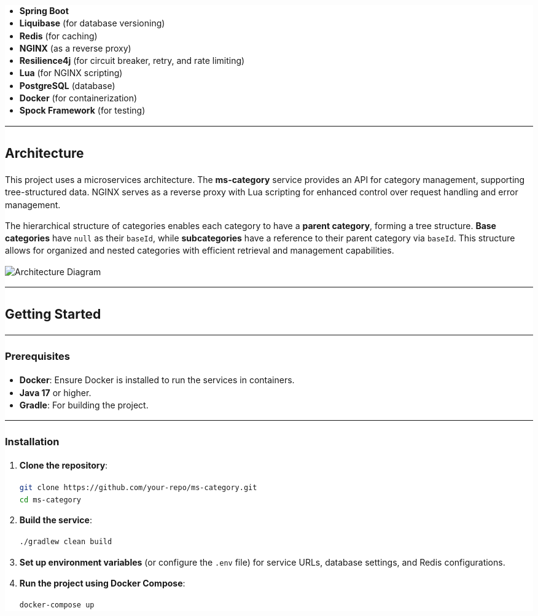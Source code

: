 - **Spring Boot**
- **Liquibase** (for database versioning)
- **Redis** (for caching)
- **NGINX** (as a reverse proxy)
- **Resilience4j** (for circuit breaker, retry, and rate limiting)
- **Lua** (for NGINX scripting)
- **PostgreSQL** (database)
- **Docker** (for containerization)
- **Spock Framework** (for testing)

---
## Architecture

This project uses a microservices architecture. The **ms-category** service provides an API for category management, supporting tree-structured data. NGINX serves as a reverse proxy with Lua scripting for enhanced control over request handling and error management.

The hierarchical structure of categories enables each category to have a **parent category**, forming a tree structure. **Base categories** have `null` as their `baseId`, while **subcategories** have a reference to their parent category via `baseId`. This structure allows for organized and nested categories with efficient retrieval and management capabilities.

![Architecture Diagram](./assets/architecture-diagram.png)

---
## Getting Started

---
### Prerequisites

- **Docker**: Ensure Docker is installed to run the services in containers.
- **Java 17** or higher.
- **Gradle**: For building the project.

---
### Installation

1. **Clone the repository**:
   ```bash
   git clone https://github.com/your-repo/ms-category.git
   cd ms-category
   ```

2. **Build the service**:
   ```bash
   ./gradlew clean build
   ```

3. **Set up environment variables** (or configure the `.env` file) for service URLs, database settings, and Redis configurations.

4. **Run the project using Docker Compose**:
   ```bash
   docker-compose up
   ```
